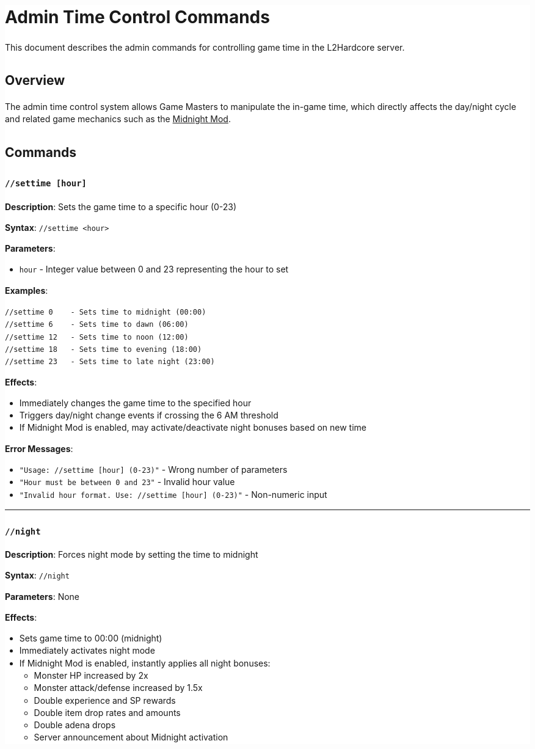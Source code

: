 # Admin Time Control Commands

This document describes the admin commands for controlling game time in the L2Hardcore server.

## Overview

The admin time control system allows Game Masters to manipulate the in-game time, which directly affects the day/night cycle and related game mechanics such as the [Midnight Mod](MIDNIGHT_MOD_GUIDE.md).

## Commands

### `//settime [hour]`

**Description**: Sets the game time to a specific hour (0-23)

**Syntax**: `//settime <hour>`

**Parameters**:
- `hour` - Integer value between 0 and 23 representing the hour to set

**Examples**:
```
//settime 0    - Sets time to midnight (00:00)
//settime 6    - Sets time to dawn (06:00)
//settime 12   - Sets time to noon (12:00)
//settime 18   - Sets time to evening (18:00)
//settime 23   - Sets time to late night (23:00)
```

**Effects**:
- Immediately changes the game time to the specified hour
- Triggers day/night change events if crossing the 6 AM threshold
- If Midnight Mod is enabled, may activate/deactivate night bonuses based on new time

**Error Messages**:
- `"Usage: //settime [hour] (0-23)"` - Wrong number of parameters
- `"Hour must be between 0 and 23"` - Invalid hour value
- `"Invalid hour format. Use: //settime [hour] (0-23)"` - Non-numeric input

---

### `//night`

**Description**: Forces night mode by setting the time to midnight

**Syntax**: `//night`

**Parameters**: None

**Effects**:
- Sets game time to 00:00 (midnight)
- Immediately activates night mode
- If Midnight Mod is enabled, instantly applies all night bonuses:
  - Monster HP increased by 2x
  - Monster attack/defense increased by 1.5x
  - Double experience and SP rewards
  - Double item drop rates and amounts
  - Double adena drops
  - Server announcement about Midnight activation
